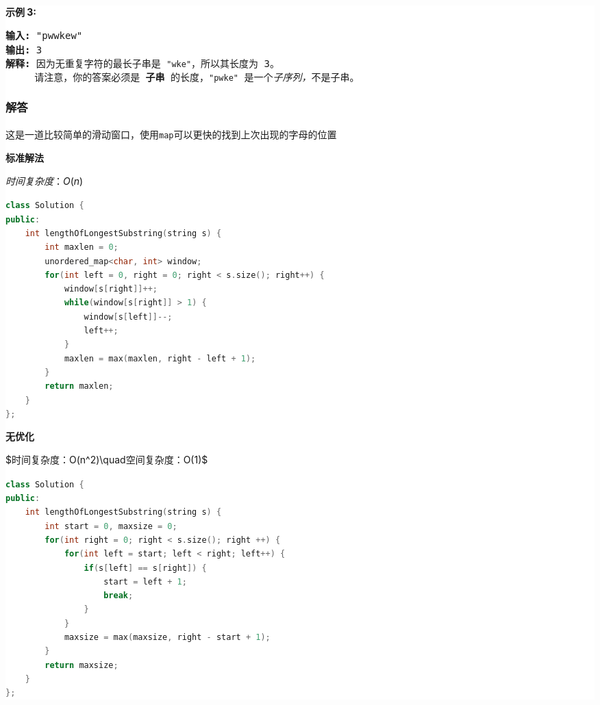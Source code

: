 <p><strong>示例 3:</strong></p>

<pre><strong>输入: </strong>"pwwkew"
<strong>输出: </strong>3
<strong>解释: </strong>因为无重复字符的最长子串是 <code>"wke"</code>，所以其长度为 3。
     请注意，你的答案必须是 <strong>子串 </strong>的长度，<code>"pwke"</code> 是一个<em>子序列，</em>不是子串。
</pre>
### 解答

这是一道比较简单的滑动窗口，使用`map`可以更快的找到上次出现的字母的位置

**标准解法**

$时间复杂度：O(n)$
```cpp
class Solution {
public:
    int lengthOfLongestSubstring(string s) {
        int maxlen = 0;
        unordered_map<char, int> window;
        for(int left = 0, right = 0; right < s.size(); right++) {
            window[s[right]]++;
            while(window[s[right]] > 1) {
                window[s[left]]--;
                left++;
            }
            maxlen = max(maxlen, right - left + 1);
        }
        return maxlen;
    }
};
```
**无优化**

$时间复杂度：O(n^2)\quad空间复杂度：O(1)$

```cpp
class Solution {
public:
    int lengthOfLongestSubstring(string s) {
        int start = 0, maxsize = 0;
        for(int right = 0; right < s.size(); right ++) {
            for(int left = start; left < right; left++) {
                if(s[left] == s[right]) {
                    start = left + 1;
                    break;
                }
            }
            maxsize = max(maxsize, right - start + 1);
        }
        return maxsize;
    }
};
```
